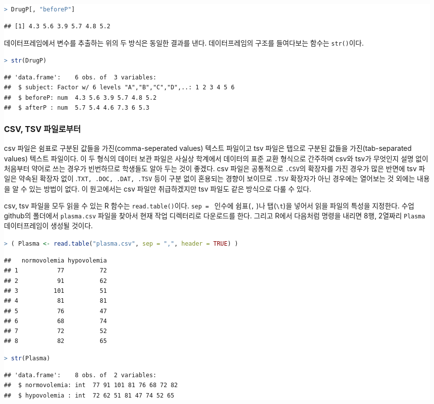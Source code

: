 ```r
> DrugP[, "beforeP"]
```

```
## [1] 4.3 5.6 3.9 5.7 4.8 5.2
```

데이터프레임에서 변수를 추출하는 위의 두 방식은 동일한 결과를 낸다. 데이터프레임의 구조를 들여다보는 함수는 `str()`이다.


```r
> str(DrugP)
```

```
## 'data.frame':	6 obs. of  3 variables:
##  $ subject: Factor w/ 6 levels "A","B","C","D",..: 1 2 3 4 5 6
##  $ beforeP: num  4.3 5.6 3.9 5.7 4.8 5.2
##  $ afterP : num  5.7 5.4 4.6 7.3 6 5.3
```

### CSV, TSV 파일로부터

csv 파일은 쉼표로 구분된 값들을 가진(comma-seperated values) 텍스트 파일이고 tsv 파일은 탭으로 구분된 값들을 가진(tab-separated values) 텍스트 파일이다. 이 두 형식의 데이터 보관 파일은 사실상 학계에서 데이터의 표준 교환 형식으로 간주하며 csv와 tsv가 무엇인지 설명 없이 처음부터 약어로 쓰는 경우가 빈번하므로 학생들도 알아 두는 것이 좋겠다. csv 파일은 공통적으로 `.CSV`의 확장자를 가진 경우가 많은 반면에 tsv 파일은 약속된 확장자 없이 .`TXT, .DOC, .DAT, .TSV` 등이 구분 없이 혼용되는 경향이 보이므로 `.TSV` 확장자가 아닌 경우에는 열어보는  것 외에는 내용을 알 수 있는 방법이 없다. 이 원고에서는 csv 파일만 취급하겠지만 tsv 파일도 같은 방식으로 다룰 수 있다.

csv, tsv 파일을 모두 읽을 수 있는 R 함수는 `read.table()`이다. `sep = ` 인수에 쉼표(`,` )나 탭(`\t`)을 넣어서 읽을 파일의 특성을 지정한다. 수업 github의 폴더에서 `plasma.csv` 파일을 찾아서 현재 작업 디렉터리로 다운로드를 한다. 그리고 R에서 다음처럼 명령을 내리면 8행, 2열짜리  `Plasma` 데이터프레임이 생성될 것이다. 


```r
> ( Plasma <- read.table("plasma.csv", sep = ",", header = TRUE) )
```

```
##   normovolemia hypovolemia
## 1           77          72
## 2           91          62
## 3          101          51
## 4           81          81
## 5           76          47
## 6           68          74
## 7           72          52
## 8           82          65
```

```r
> str(Plasma)
```

```
## 'data.frame':	8 obs. of  2 variables:
##  $ normovolemia: int  77 91 101 81 76 68 72 82
##  $ hypovolemia : int  72 62 51 81 47 74 52 65
```
